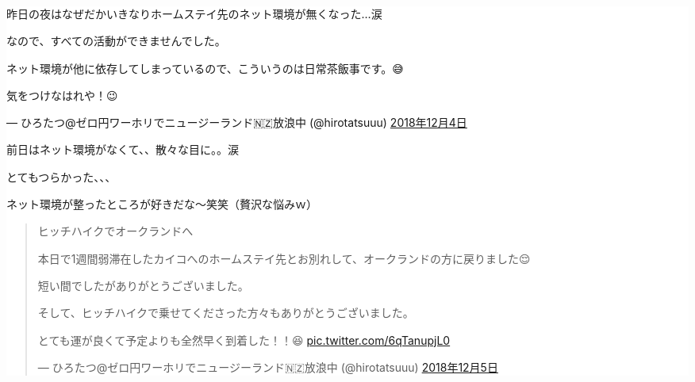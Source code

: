 <p>
昨日の夜はなぜだかいきなりホームステイ先のネット環境が無くなった&#8230;涙
</p>

<p>
なので、すべての活動ができませんでした。
</p>

<p>
ネット環境が他に依存してしまっているので、こういうのは日常茶飯事です。😅
</p>

<p>
気をつけなはれや！😉
</p>

<p>
&mdash; ひろたつ@ゼロ円ワーホリでニュージーランド🇳🇿放浪中 (@hirotatsuuu) <a href="https://twitter.com/hirotatsuuu/status/1070014471538540544?ref_src=twsrc%5Etfw">2018年12月4日</a>
</p>
</blockquote>



前日はネット環境がなくて、、散々な目に。。涙

とてもつらかった、、、

ネット環境が整ったところが好きだな〜笑笑（贅沢な悩みｗ）

<blockquote class="twitter-tweet" data-lang="ja">
<p lang="ja" dir="ltr">
ヒッチハイクでオークランドへ
</p>

<p>
本日で1週間弱滞在したカイコへのホームステイ先とお別れして、オークランドの方に戻りました😌
</p>

<p>
短い間でしたがありがとうございました。
</p>

<p>
そして、ヒッチハイクで乗せてくださった方々もありがとうございました。
</p>

<p>
とても運が良くて予定よりも全然早く到着した！！😆 <a href="https://t.co/6qTanupjL0">pic.twitter.com/6qTanupjL0</a>
</p>

<p>
&mdash; ひろたつ@ゼロ円ワーホリでニュージーランド🇳🇿放浪中 (@hirotatsuuu) <a href="https://twitter.com/hirotatsuuu/status/1070234174668210177?ref_src=twsrc%5Etfw">2018年12月5日</a>
</p>
</blockquote>


